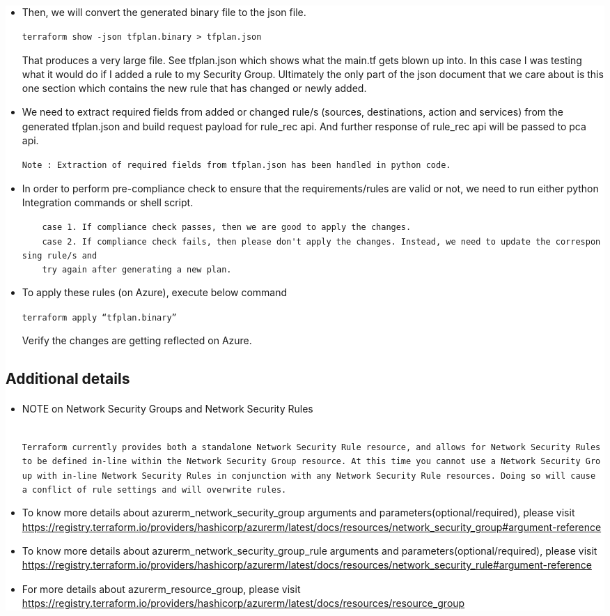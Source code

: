 * Then, we will convert the generated binary file to the json file.
    ```console
    terraform show -json tfplan.binary > tfplan.json
    ```
    That produces a very large file.  See tfplan.json which shows what the main.tf gets blown up into.   In this case I was testing what it would do if I added a rule to my Security Group.  Ultimately the only part of the json document that we care about is this one section which contains the new rule that has changed or newly added.
    
* We need to extract required fields from added or changed rule/s (sources, destinations, action and services) from the generated tfplan.json and build request payload for rule_rec api. And further response of rule_rec api will be passed to pca api.
    ```console
    Note : Extraction of required fields from tfplan.json has been handled in python code.
    ```

* In order to perform pre-compliance check to ensure that the requirements/rules are valid or not, we need to run either python Integration commands or shell script.
    ```console
        case 1. If compliance check passes, then we are good to apply the changes.
        case 2. If compliance check fails, then please don't apply the changes. Instead, we need to update the corresponsing rule/s and 
        try again after generating a new plan.
    ```

* To apply these rules (on Azure), execute below command
    ```console
    terraform apply “tfplan.binary”
    ```
    Verify the changes are getting reflected on Azure.

## Additional details

* NOTE on Network Security Groups and Network Security Rules
    ```console
    
    Terraform currently provides both a standalone Network Security Rule resource, and allows for Network Security Rules to be defined in-line within the Network Security Group resource. At this time you cannot use a Network Security Group with in-line Network Security Rules in conjunction with any Network Security Rule resources. Doing so will cause a conflict of rule settings and will overwrite rules.

    ```

* To know more details about azurerm_network_security_group arguments and parameters(optional/required),
please visit https://registry.terraform.io/providers/hashicorp/azurerm/latest/docs/resources/network_security_group#argument-reference

* To know more details about azurerm_network_security_group_rule arguments and parameters(optional/required), please visit https://registry.terraform.io/providers/hashicorp/azurerm/latest/docs/resources/network_security_rule#argument-reference

* For more details about azurerm_resource_group, please visit https://registry.terraform.io/providers/hashicorp/azurerm/latest/docs/resources/resource_group
